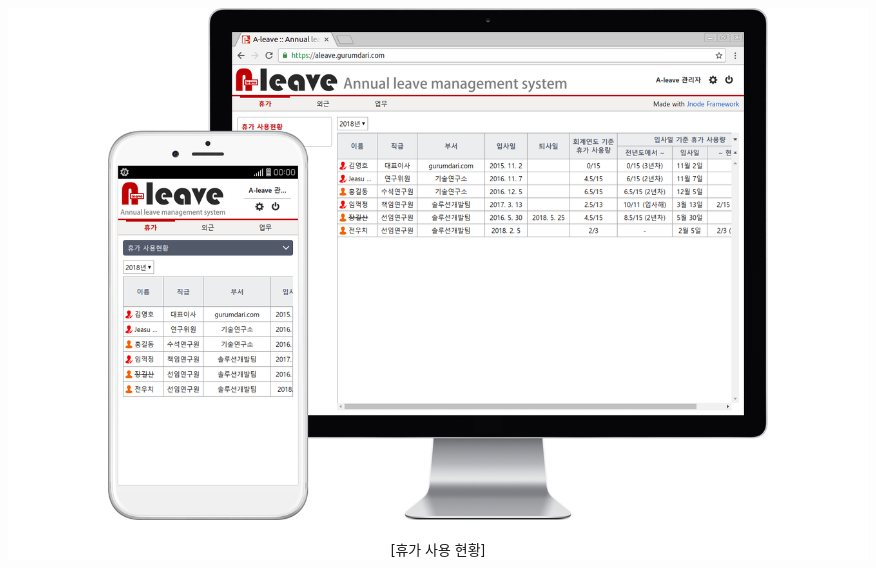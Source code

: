 <p align="center"><img src="images/timeoff_year.png?raw=true" width="660" /></p>
<p align="center">[휴가 사용 현황]</p>
